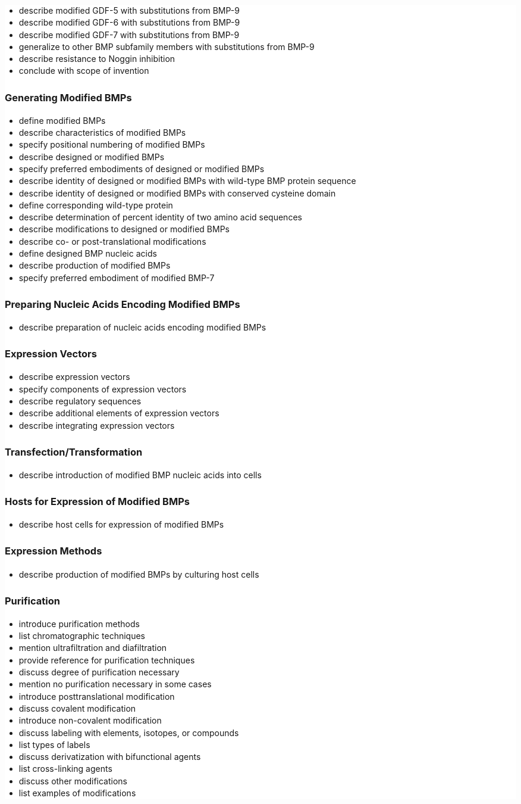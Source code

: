 - describe modified GDF-5 with substitutions from BMP-9
- describe modified GDF-6 with substitutions from BMP-9
- describe modified GDF-7 with substitutions from BMP-9
- generalize to other BMP subfamily members with substitutions from BMP-9
- describe resistance to Noggin inhibition
- conclude with scope of invention

### Generating Modified BMPs

- define modified BMPs
- describe characteristics of modified BMPs
- specify positional numbering of modified BMPs
- describe designed or modified BMPs
- specify preferred embodiments of designed or modified BMPs
- describe identity of designed or modified BMPs with wild-type BMP protein sequence
- describe identity of designed or modified BMPs with conserved cysteine domain
- define corresponding wild-type protein
- describe determination of percent identity of two amino acid sequences
- describe modifications to designed or modified BMPs
- describe co- or post-translational modifications
- define designed BMP nucleic acids
- describe production of modified BMPs
- specify preferred embodiment of modified BMP-7

### Preparing Nucleic Acids Encoding Modified BMPs

- describe preparation of nucleic acids encoding modified BMPs

### Expression Vectors

- describe expression vectors
- specify components of expression vectors
- describe regulatory sequences
- describe additional elements of expression vectors
- describe integrating expression vectors

### Transfection/Transformation

- describe introduction of modified BMP nucleic acids into cells

### Hosts for Expression of Modified BMPs

- describe host cells for expression of modified BMPs

### Expression Methods

- describe production of modified BMPs by culturing host cells

### Purification

- introduce purification methods
- list chromatographic techniques
- mention ultrafiltration and diafiltration
- provide reference for purification techniques
- discuss degree of purification necessary
- mention no purification necessary in some cases
- introduce posttranslational modification
- discuss covalent modification
- introduce non-covalent modification
- discuss labeling with elements, isotopes, or compounds
- list types of labels
- discuss derivatization with bifunctional agents
- list cross-linking agents
- discuss other modifications
- list examples of modifications